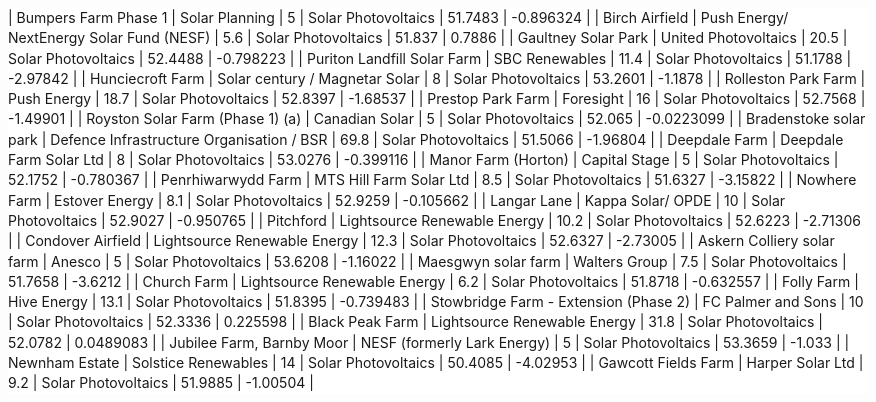 | Bumpers Farm Phase 1                                                     | Solar Planning                                                           |                          5    | Solar Photovoltaics |  51.7483 |  -0.896324    |
| Birch Airfield                                                           | Push Energy/ NextEnergy Solar Fund (NESF)                                |                          5.6  | Solar Photovoltaics |  51.837  |   0.7886      |
| Gaultney Solar Park                                                      | United Photovoltaics                                                     |                         20.5  | Solar Photovoltaics |  52.4488 |  -0.798223    |
| Puriton Landfill Solar Farm                                              | SBC Renewables                                                           |                         11.4  | Solar Photovoltaics |  51.1788 |  -2.97842     |
| Hunciecroft Farm                                                         | Solar century / Magnetar Solar                                           |                          8    | Solar Photovoltaics |  53.2601 |  -1.1878      |
| Rolleston Park Farm                                                      | Push Energy                                                              |                         18.7  | Solar Photovoltaics |  52.8397 |  -1.68537     |
| Prestop Park Farm                                                        | Foresight                                                                |                         16    | Solar Photovoltaics |  52.7568 |  -1.49901     |
| Royston Solar Farm (Phase 1) (a)                                         | Canadian Solar                                                           |                          5    | Solar Photovoltaics |  52.065  |  -0.0223099   |
| Bradenstoke solar park                                                   | Defence Infrastructure Organisation / BSR                                |                         69.8  | Solar Photovoltaics |  51.5066 |  -1.96804     |
| Deepdale Farm                                                            | Deepdale Farm Solar Ltd                                                  |                          8    | Solar Photovoltaics |  53.0276 |  -0.399116    |
| Manor Farm (Horton)                                                      | Capital Stage                                                            |                          5    | Solar Photovoltaics |  52.1752 |  -0.780367    |
| Penrhiwarwydd Farm                                                       | MTS Hill Farm Solar Ltd                                                  |                          8.5  | Solar Photovoltaics |  51.6327 |  -3.15822     |
| Nowhere Farm                                                             | Estover Energy                                                           |                          8.1  | Solar Photovoltaics |  52.9259 |  -0.105662    |
| Langar Lane                                                              | Kappa Solar/ OPDE                                                        |                         10    | Solar Photovoltaics |  52.9027 |  -0.950765    |
| Pitchford                                                                | Lightsource Renewable Energy                                             |                         10.2  | Solar Photovoltaics |  52.6223 |  -2.71306     |
| Condover Airfield                                                        | Lightsource Renewable Energy                                             |                         12.3  | Solar Photovoltaics |  52.6327 |  -2.73005     |
| Askern Colliery solar farm                                               | Anesco                                                                   |                          5    | Solar Photovoltaics |  53.6208 |  -1.16022     |
| Maesgwyn solar farm                                                      | Walters Group                                                            |                          7.5  | Solar Photovoltaics |  51.7658 |  -3.6212      |
| Church Farm                                                              | Lightsource Renewable Energy                                             |                          6.2  | Solar Photovoltaics |  51.8718 |  -0.632557    |
| Folly Farm                                                               | Hive Energy                                                              |                         13.1  | Solar Photovoltaics |  51.8395 |  -0.739483    |
| Stowbridge Farm - Extension (Phase 2)                                    | FC Palmer and Sons                                                       |                         10    | Solar Photovoltaics |  52.3336 |   0.225598    |
| Black Peak Farm                                                          | Lightsource Renewable Energy                                             |                         31.8  | Solar Photovoltaics |  52.0782 |   0.0489083   |
| Jubilee Farm, Barnby Moor                                                | NESF (formerly Lark Energy)                                              |                          5    | Solar Photovoltaics |  53.3659 |  -1.033       |
| Newnham Estate                                                           | Solstice Renewables                                                      |                         14    | Solar Photovoltaics |  50.4085 |  -4.02953     |
| Gawcott Fields Farm                                                      | Harper Solar Ltd                                                         |                          9.2  | Solar Photovoltaics |  51.9885 |  -1.00504     |